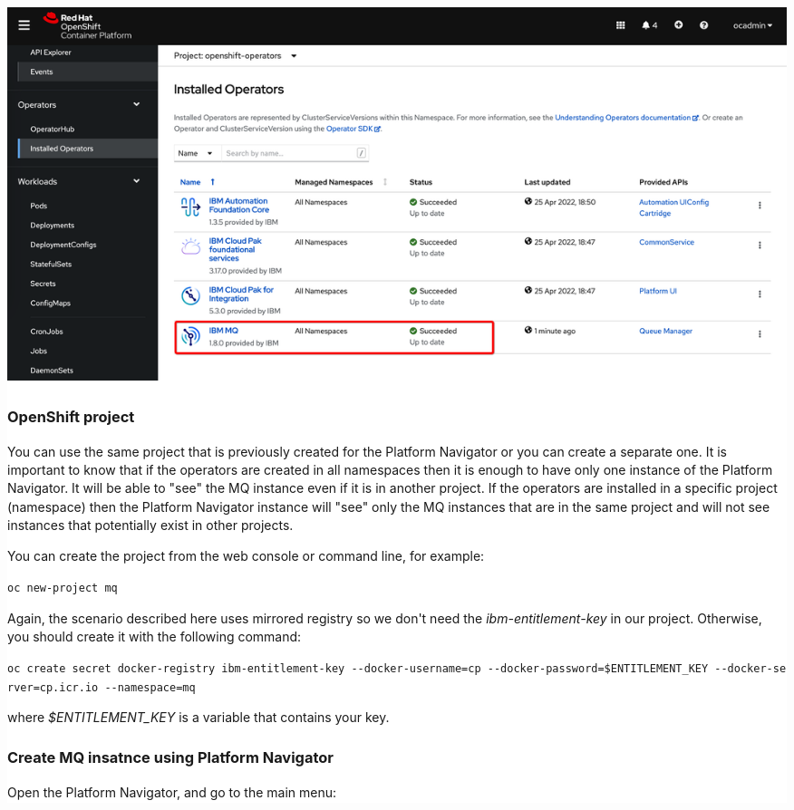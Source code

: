 ![MQ Operator](images/Snip20220426_76.png)

<a name="mq-project"></a>
### OpenShift project

You can use the same project that is previously created for the Platform Navigator or you can create a separate one. It is important to know that if the operators are created in all namespaces then it is enough to have only one instance of the Platform Navigator. It will be able to "see" the MQ instance even if it is in another project. If the operators are installed in a specific project (namespace) then the Platform Navigator instance will "see" only the MQ instances that are in the same project and will not see instances that potentially exist in other projects.

You can create the project from the web console or command line, for example:
```
oc new-project mq
```  

Again, the scenario described here uses mirrored registry so we don't need the *ibm-entitlement-key* in our project. Otherwise, you should create it with the following command:
```
oc create secret docker-registry ibm-entitlement-key --docker-username=cp --docker-password=$ENTITLEMENT_KEY --docker-server=cp.icr.io --namespace=mq
```  
where *$ENTITLEMENT_KEY* is a variable that contains your key. 

<a name="mq-instance-pn"></a>
### Create MQ insatnce using Platform Navigator

Open the Platform Navigator, and go to the main menu:
